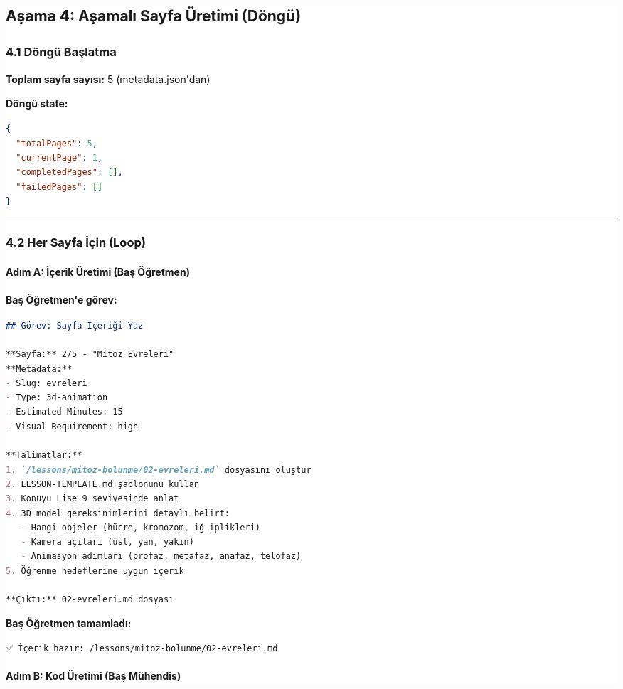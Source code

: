 
## Aşama 4: Aşamalı Sayfa Üretimi (Döngü)

### 4.1 Döngü Başlatma

**Toplam sayfa sayısı:** 5 (metadata.json'dan)

**Döngü state:**
```json
{
  "totalPages": 5,
  "currentPage": 1,
  "completedPages": [],
  "failedPages": []
}
```

---

### 4.2 Her Sayfa İçin (Loop)

#### Adım A: İçerik Üretimi (Baş Öğretmen)

**Baş Öğretmen'e görev:**

```markdown
## Görev: Sayfa İçeriği Yaz

**Sayfa:** 2/5 - "Mitoz Evreleri"
**Metadata:**
- Slug: evreleri
- Type: 3d-animation
- Estimated Minutes: 15
- Visual Requirement: high

**Talimatlar:**
1. `/lessons/mitoz-bolunme/02-evreleri.md` dosyasını oluştur
2. LESSON-TEMPLATE.md şablonunu kullan
3. Konuyu Lise 9 seviyesinde anlat
4. 3D model gereksinimlerini detaylı belirt:
   - Hangi objeler (hücre, kromozom, iğ iplikleri)
   - Kamera açıları (üst, yan, yakın)
   - Animasyon adımları (profaz, metafaz, anafaz, telofaz)
5. Öğrenme hedeflerine uygun içerik

**Çıktı:** 02-evreleri.md dosyası
```

**Baş Öğretmen tamamladı:**
```
✅ İçerik hazır: /lessons/mitoz-bolunme/02-evreleri.md
```

#### Adım B: Kod Üretimi (Baş Mühendis)
